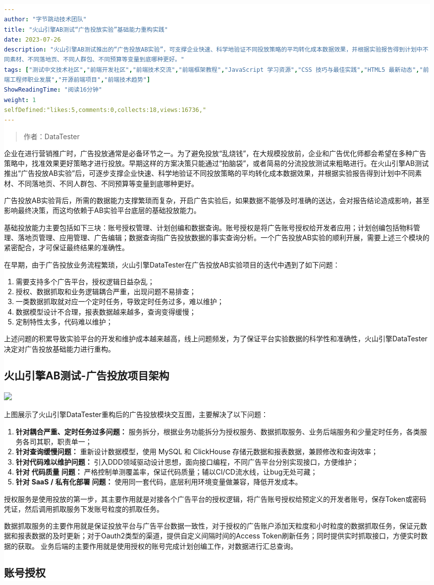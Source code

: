 ```yaml
---
author: "字节跳动技术团队"
title: "火山引擎AB测试“广告投放实验”基础能力重构实践"
date: 2023-07-26
description: "火山引擎AB测试推出的“广告投放AB实验”，可支撑企业快速、科学地验证不同投放策略的平均转化成本数据效果，并根据实验报告得到计划中不同素材、不同落地页、不同人群包、不同预算等变量到底哪种更好。"
tags: ["测试中文技术社区","前端开发社区","前端技术交流","前端框架教程","JavaScript 学习资源","CSS 技巧与最佳实践","HTML5 最新动态","前端工程师职业发展","开源前端项目","前端技术趋势"]
ShowReadingTime: "阅读16分钟"
weight: 1
selfDefined:"likes:5,comments:0,collects:18,views:16736,"
---
```

> 作者：DataTester

企业在进行营销推广时，广告投放通常是必备环节之一。为了避免投放“乱烧钱”，在大规模投放前，企业和广告优化师都会希望在多种广告策略中，找准效果更好策略才进行投放。早期这样的方案决策只能通过“拍脑袋”，或者简易的分流投放测试来粗略进行。在火山引擎AB测试推出“广告投放AB实验”后，可逐步支撑企业快速、科学地验证不同投放策略的平均转化成本数据效果，并根据实验报告得到计划中不同素材、不同落地页、不同人群包、不同预算等变量到底哪种更好。

广告投放AB实验背后，所需的数据能力支撑繁琐而复杂，开启广告实验后，如果数据不能够及时准确的送达，会对报告结论造成影响，甚至影响最终决策，而这均依赖于AB实验平台底层的基础投放能力。

基础投放能力主要包括如下三块：账号授权管理、计划创编和数据查询。账号授权是将广告账号授权给开发者应用；计划创编包括物料管理、落地页管理、应用管理、广告编辑；数据查询指广告投放数据的事实查询分析。一个广告投放AB实验的顺利开展，需要上述三个模块的紧密配合，才可保证最终结果的准确性。

在早期，由于广告投放业务流程繁琐，火山引擎DataTester在广告投放AB实验项目的迭代中遇到了如下问题：

1.  需要支持多个广告平台，授权逻辑日益杂乱；
2.  授权、数据抓取和业务逻辑耦合严重，出现问题不易排查；
3.  一类数据抓取就对应一个定时任务，导致定时任务过多，难以维护；
4.  数据模型设计不合理，报表数据越来越多，查询变得缓慢；
5.  定制特性太多，代码难以维护；

上述问题的积累导致实验平台的开发和维护成本越来越高，线上问题频发，为了保证平台实验数据的科学性和准确性，火山引擎DataTester决定对广告投放基础能力进行重构。

火山引擎AB测试-广告投放项目架构
-----------------

![](/images/jueJin/405a6668134f4c5.png)

上图展示了火山引擎DataTester重构后的广告投放模块交互图，主要解决了以下问题：

1.  **针对耦合严重、定时任务过多问题：** 服务拆分，根据业务功能拆分为授权服务、数据抓取服务、业务后端服务和少量定时任务，各类服务各司其职，职责单一；
2.  **针对查询缓慢问题：** 重新设计数据模型，使用 MySQL 和 ClickHouse 存储元数据和报表数据，兼顾修改和查询效率；
3.  **针对代码难以维护问题：** 引入DDD领域驱动设计思想，面向接口编程，不同广告平台分别实现接口，方便维护；
4.  **针对** **代码质量** **问题：** 严格控制单测覆盖率，保证代码质量；辅以CI/CD流水线，让bug无处可藏；
5.  **针对** **SaaS** **/** **私有化部署** **问题：** 使用同一套代码，底层利用环境变量做兼容，降低开发成本。

授权服务是使用投放的第一步，其主要作用就是对接各个广告平台的授权逻辑，将广告账号授权给预定义的开发者账号，保存Token或密码凭证，然后调用抓取服务下发账号粒度的抓取任务。

数据抓取服务的主要作用就是保证投放平台与广告平台数据一致性，对于授权的广告账户添加天粒度和小时粒度的数据抓取任务，保证元数据和报表数据的及时更新；对于Oauth2类型的渠道，提供自定义间隔时间的Access Token刷新任务；同时提供实时抓取接口，方便实时数据的获取。 业务后端的主要作用就是使用授权的账号完成计划创编工作，对数据进行汇总查询。

账号授权
----
